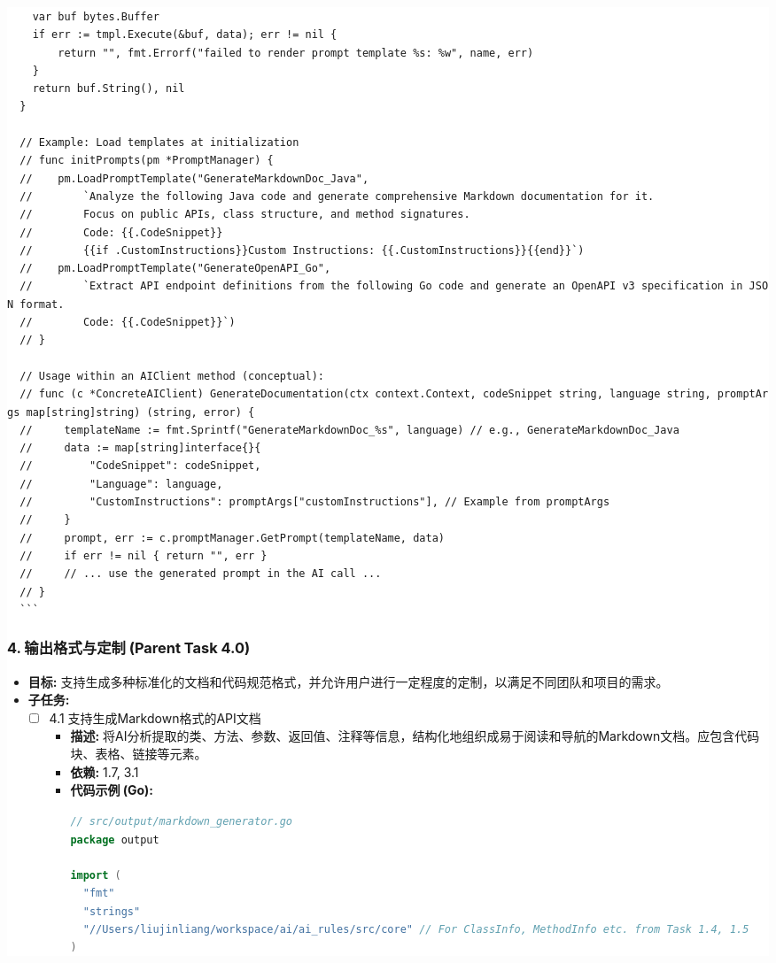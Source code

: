       	var buf bytes.Buffer
      	if err := tmpl.Execute(&buf, data); err != nil {
      		return "", fmt.Errorf("failed to render prompt template %s: %w", name, err)
      	}
      	return buf.String(), nil
      }

      // Example: Load templates at initialization
      // func initPrompts(pm *PromptManager) {
      // 	pm.LoadPromptTemplate("GenerateMarkdownDoc_Java", 
      // 		`Analyze the following Java code and generate comprehensive Markdown documentation for it. 
      // 		Focus on public APIs, class structure, and method signatures. 
      // 		Code: {{.CodeSnippet}} 
      // 		{{if .CustomInstructions}}Custom Instructions: {{.CustomInstructions}}{{end}}`)
      // 	pm.LoadPromptTemplate("GenerateOpenAPI_Go", 
      // 		`Extract API endpoint definitions from the following Go code and generate an OpenAPI v3 specification in JSON format. 
      // 		Code: {{.CodeSnippet}}`)
      // }

      // Usage within an AIClient method (conceptual):
      // func (c *ConcreteAIClient) GenerateDocumentation(ctx context.Context, codeSnippet string, language string, promptArgs map[string]string) (string, error) {
      // 	 templateName := fmt.Sprintf("GenerateMarkdownDoc_%s", language) // e.g., GenerateMarkdownDoc_Java
      // 	 data := map[string]interface{}{
      // 		 "CodeSnippet": codeSnippet,
      // 		 "Language": language,
      // 		 "CustomInstructions": promptArgs["customInstructions"], // Example from promptArgs
      // 	 }
      // 	 prompt, err := c.promptManager.GetPrompt(templateName, data)
      // 	 if err != nil { return "", err }
      // 	 // ... use the generated prompt in the AI call ...
      // }
      ```

### 4. 输出格式与定制 (Parent Task 4.0)

- **目标:** 支持生成多种标准化的文档和代码规范格式，并允许用户进行一定程度的定制，以满足不同团队和项目的需求。
- **子任务:**
  - [ ] 4.1 支持生成Markdown格式的API文档
    - **描述:** 将AI分析提取的类、方法、参数、返回值、注释等信息，结构化地组织成易于阅读和导航的Markdown文档。应包含代码块、表格、链接等元素。
    - **依赖:** 1.7, 3.1
    - **代码示例 (Go):**
      ```go
      // src/output/markdown_generator.go
      package output

      import (
      	"fmt"
      	"strings"
      	"//Users/liujinliang/workspace/ai/ai_rules/src/core" // For ClassInfo, MethodInfo etc. from Task 1.4, 1.5
      )
